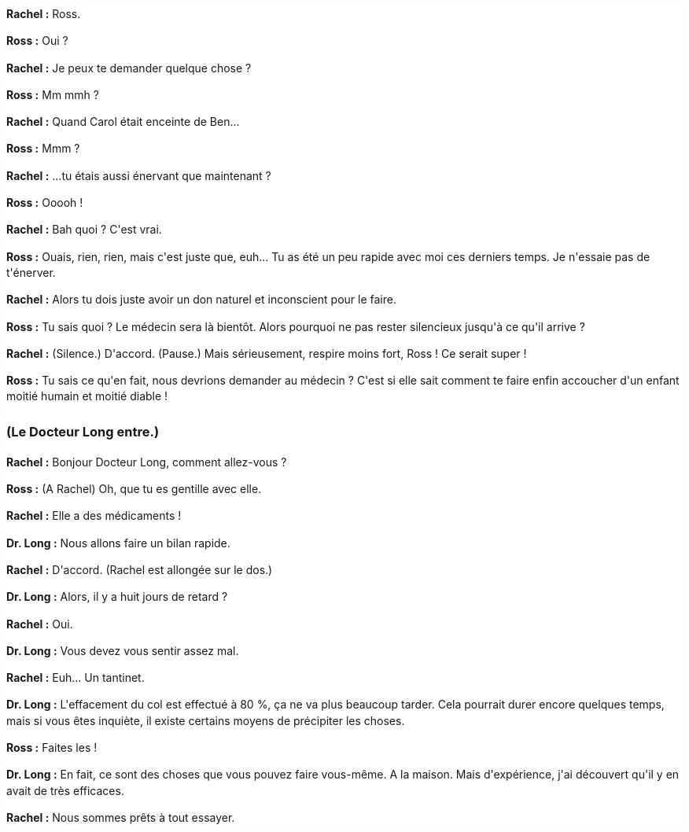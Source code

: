 **Rachel :** Ross.

**Ross :** Oui ?

**Rachel :** Je peux te demander quelque chose ?

**Ross :** Mm mmh ?

**Rachel :** Quand Carol était enceinte de Ben...

**Ross :** Mmm ?

**Rachel :** ...tu étais aussi énervant que maintenant ?

**Ross :** Ooooh !

**Rachel :** Bah quoi ? C'est vrai.

**Ross :** Ouais, rien, rien, mais c'est juste que, euh... Tu as été un peu rapide avec moi ces derniers temps. Je n'essaie pas de t'énerver.

**Rachel :** Alors tu dois juste avoir un don naturel et inconscient pour le faire.

**Ross :** Tu sais quoi ? Le médecin sera là bientôt. Alors pourquoi ne pas rester silencieux jusqu'à ce qu'il arrive ?

**Rachel :** (Silence.) D'accord. (Pause.) Mais sérieusement, respire moins fort, Ross ! Ce serait super !

**Ross :** Tu sais ce qu'en fait, nous devrions demander au médecin ? C'est si elle sait comment te faire enfin accoucher d'un enfant moitié humain et moitié diable !

### (Le Docteur Long entre.)

**Rachel :** Bonjour Docteur Long, comment allez-vous ?

**Ross :** (A Rachel) Oh, que tu es gentille avec elle.

**Rachel :** Elle a des médicaments !

**Dr. Long :** Nous allons faire un bilan rapide.

**Rachel :** D'accord. (Rachel est allongée sur le dos.)

**Dr. Long :** Alors, il y a huit jours de retard ?

**Rachel :** Oui.

**Dr. Long :** Vous devez vous sentir assez mal.

**Rachel :** Euh... Un tantinet.

**Dr. Long :** L'effacement du col est effectué à 80 %, ça ne va plus beaucoup tarder. Cela pourrait durer encore quelques temps, mais si vous êtes inquiète, il existe certains moyens de précipiter les choses.

**Ross :** Faites les !

**Dr. Long :** En fait, ce sont des choses que vous pouvez faire vous-même. A la maison. Mais d'expérience, j'ai découvert qu'il y en avait de très efficaces.

**Rachel :** Nous sommes prêts à tout essayer.
